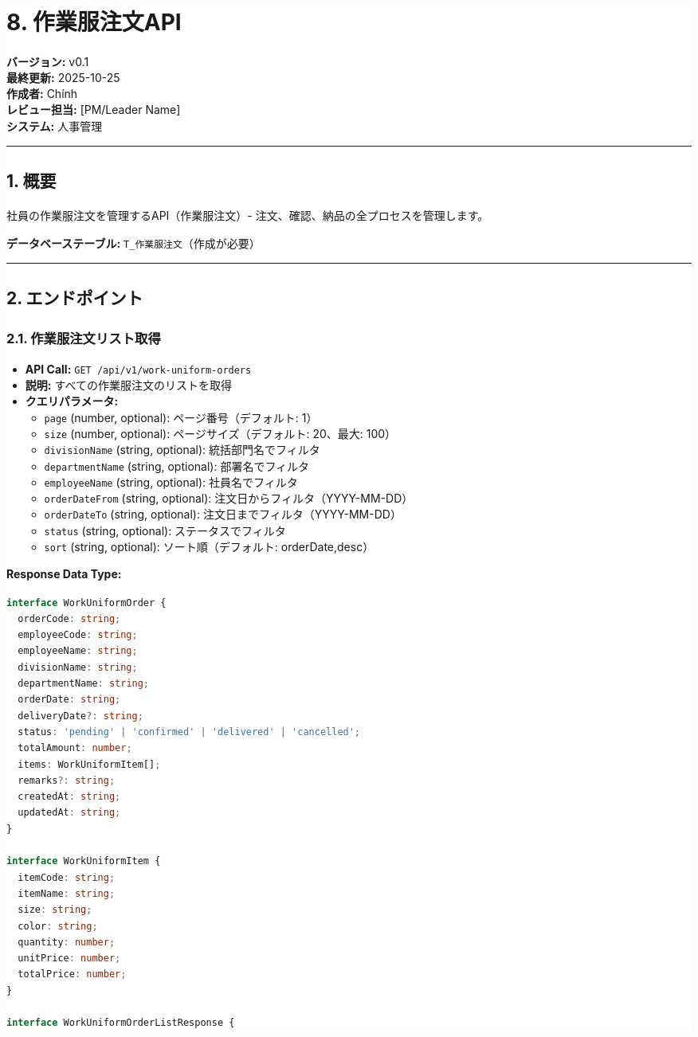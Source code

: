 # 8. 作業服注文API

**バージョン:** v0.1  
**最終更新:** 2025-10-25  
**作成者:** Chính  
**レビュー担当:** [PM/Leader Name]  
**システム:** 人事管理  

---

## 1. 概要
社員の作業服注文を管理するAPI（作業服注文）- 注文、確認、納品の全プロセスを管理します。

**データベーステーブル:** `T_作業服注文`（作成が必要）

---

## 2. エンドポイント

### 2.1. 作業服注文リスト取得
- **API Call:** `GET /api/v1/work-uniform-orders`
- **説明:** すべての作業服注文のリストを取得
- **クエリパラメータ:**
  - `page` (number, optional): ページ番号（デフォルト: 1）
  - `size` (number, optional): ページサイズ（デフォルト: 20、最大: 100）
  - `divisionName` (string, optional): 統括部門名でフィルタ
  - `departmentName` (string, optional): 部署名でフィルタ
  - `employeeName` (string, optional): 社員名でフィルタ
  - `orderDateFrom` (string, optional): 注文日からフィルタ（YYYY-MM-DD）
  - `orderDateTo` (string, optional): 注文日までフィルタ（YYYY-MM-DD）
  - `status` (string, optional): ステータスでフィルタ
  - `sort` (string, optional): ソート順（デフォルト: orderDate,desc）

**Response Data Type:**
```typescript
interface WorkUniformOrder {
  orderCode: string;
  employeeCode: string;
  employeeName: string;
  divisionName: string;
  departmentName: string;
  orderDate: string;
  deliveryDate?: string;
  status: 'pending' | 'confirmed' | 'delivered' | 'cancelled';
  totalAmount: number;
  items: WorkUniformItem[];
  remarks?: string;
  createdAt: string;
  updatedAt: string;
}

interface WorkUniformItem {
  itemCode: string;
  itemName: string;
  size: string;
  color: string;
  quantity: number;
  unitPrice: number;
  totalPrice: number;
}

interface WorkUniformOrderListResponse {
```